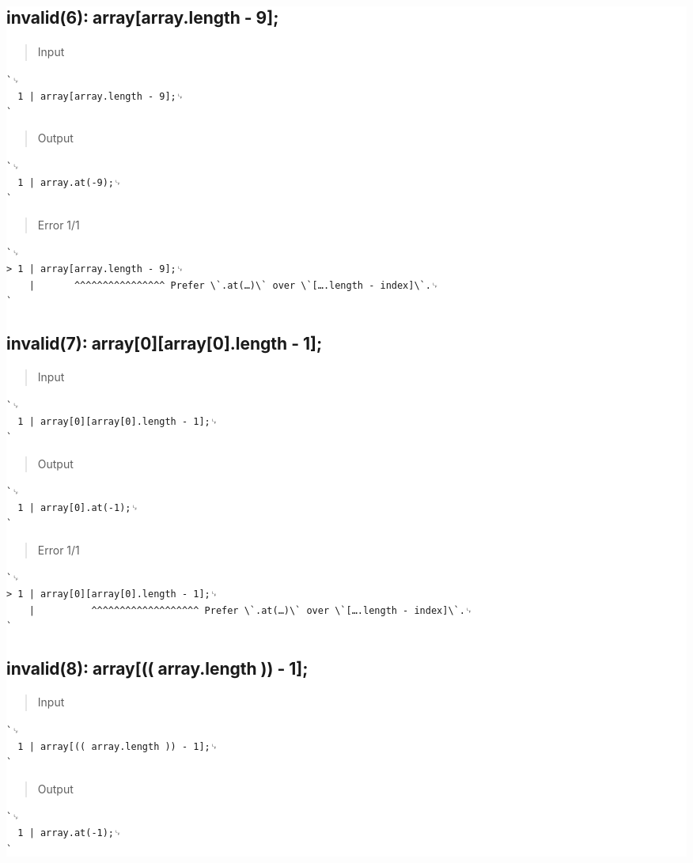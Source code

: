 ## invalid(6): array[array.length - 9];

> Input

    `␊
      1 | array[array.length - 9];␊
    `

> Output

    `␊
      1 | array.at(-9);␊
    `

> Error 1/1

    `␊
    > 1 | array[array.length - 9];␊
        |       ^^^^^^^^^^^^^^^^ Prefer \`.at(…)\` over \`[….length - index]\`.␊
    `

## invalid(7): array[0][array[0].length - 1];

> Input

    `␊
      1 | array[0][array[0].length - 1];␊
    `

> Output

    `␊
      1 | array[0].at(-1);␊
    `

> Error 1/1

    `␊
    > 1 | array[0][array[0].length - 1];␊
        |          ^^^^^^^^^^^^^^^^^^^ Prefer \`.at(…)\` over \`[….length - index]\`.␊
    `

## invalid(8): array[(( array.length )) - 1];

> Input

    `␊
      1 | array[(( array.length )) - 1];␊
    `

> Output

    `␊
      1 | array.at(-1);␊
    `
